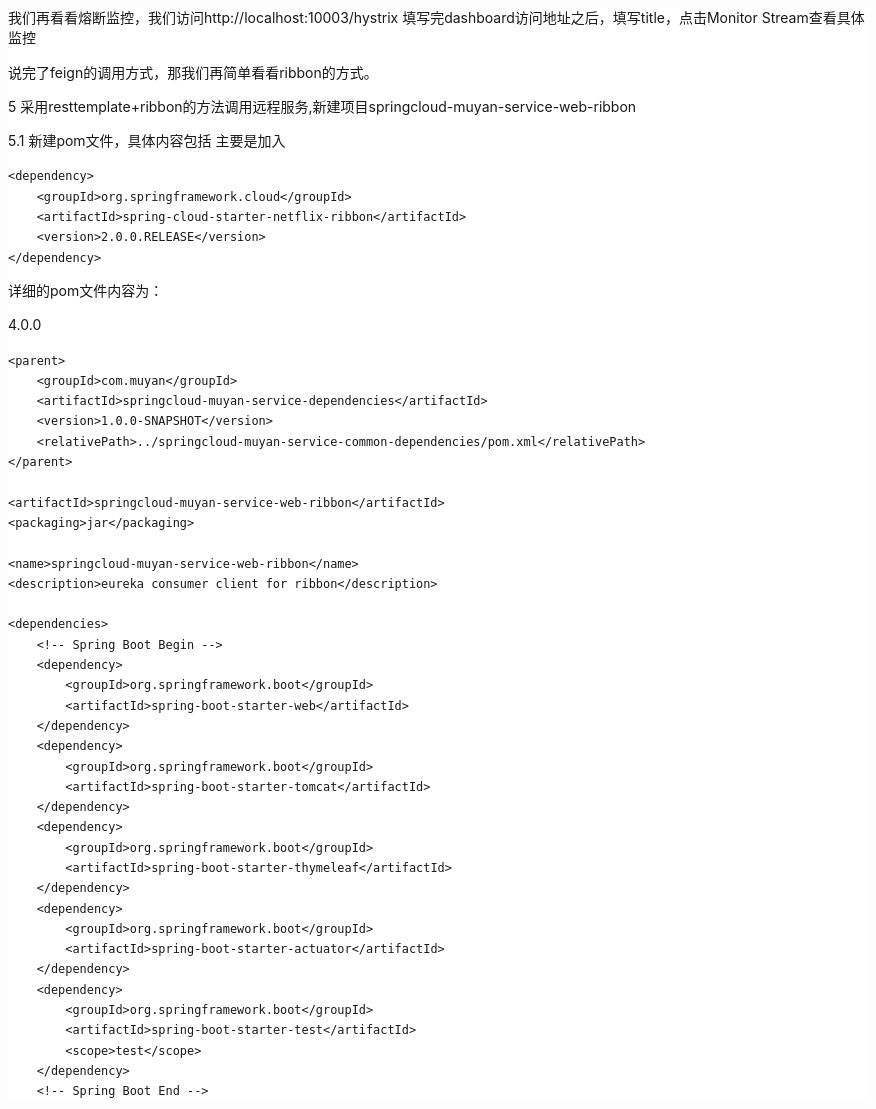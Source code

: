 我们再看看熔断监控，我们访问http://localhost:10003/hystrix 填写完dashboard访问地址之后，填写title，点击Monitor Stream查看具体监控 

说完了feign的调用方式，那我们再简单看看ribbon的方式。

5 采用resttemplate+ribbon的方法调用远程服务,新建项目springcloud-muyan-service-web-ribbon

5.1 新建pom文件，具体内容包括 主要是加入

    <dependency>
        <groupId>org.springframework.cloud</groupId>
        <artifactId>spring-cloud-starter-netflix-ribbon</artifactId>
        <version>2.0.0.RELEASE</version>
    </dependency>
详细的pom文件内容为：

<?xml version="1.0" encoding="UTF-8"?>
<project xmlns="http://maven.apache.org/POM/4.0.0" xmlns:xsi="http://www.w3.org/2001/XMLSchema-instance"
         xsi:schemaLocation="http://maven.apache.org/POM/4.0.0 http://maven.apache.org/xsd/maven-4.0.0.xsd">
    <modelVersion>4.0.0</modelVersion>
 
    <parent>
        <groupId>com.muyan</groupId>
        <artifactId>springcloud-muyan-service-dependencies</artifactId>
        <version>1.0.0-SNAPSHOT</version>
        <relativePath>../springcloud-muyan-service-common-dependencies/pom.xml</relativePath>
    </parent>
 
    <artifactId>springcloud-muyan-service-web-ribbon</artifactId>
    <packaging>jar</packaging>
 
    <name>springcloud-muyan-service-web-ribbon</name>
    <description>eureka consumer client for ribbon</description>
 
    <dependencies>
        <!-- Spring Boot Begin -->
        <dependency>
            <groupId>org.springframework.boot</groupId>
            <artifactId>spring-boot-starter-web</artifactId>
        </dependency>
        <dependency>
            <groupId>org.springframework.boot</groupId>
            <artifactId>spring-boot-starter-tomcat</artifactId>
        </dependency>
        <dependency>
            <groupId>org.springframework.boot</groupId>
            <artifactId>spring-boot-starter-thymeleaf</artifactId>
        </dependency>
        <dependency>
            <groupId>org.springframework.boot</groupId>
            <artifactId>spring-boot-starter-actuator</artifactId>
        </dependency>
        <dependency>
            <groupId>org.springframework.boot</groupId>
            <artifactId>spring-boot-starter-test</artifactId>
            <scope>test</scope>
        </dependency>
        <!-- Spring Boot End -->
 